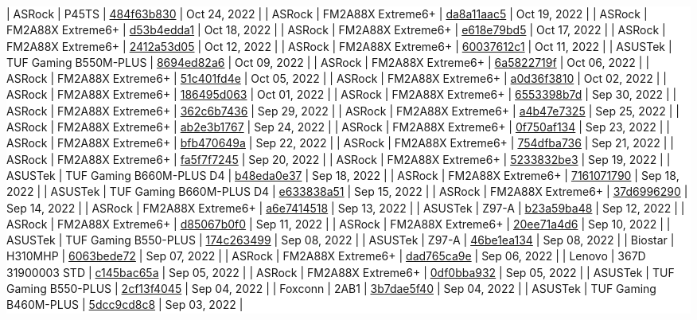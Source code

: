 | ASRock        | P45TS                       | [484f63b830](https://linux-hardware.org/?probe=484f63b830) | Oct 24, 2022 |
| ASRock        | FM2A88X Extreme6+           | [da8a11aac5](https://linux-hardware.org/?probe=da8a11aac5) | Oct 19, 2022 |
| ASRock        | FM2A88X Extreme6+           | [d53b4edda1](https://linux-hardware.org/?probe=d53b4edda1) | Oct 18, 2022 |
| ASRock        | FM2A88X Extreme6+           | [e618e79bd5](https://linux-hardware.org/?probe=e618e79bd5) | Oct 17, 2022 |
| ASRock        | FM2A88X Extreme6+           | [2412a53d05](https://linux-hardware.org/?probe=2412a53d05) | Oct 12, 2022 |
| ASRock        | FM2A88X Extreme6+           | [60037612c1](https://linux-hardware.org/?probe=60037612c1) | Oct 11, 2022 |
| ASUSTek       | TUF Gaming B550M-PLUS       | [8694ed82a6](https://linux-hardware.org/?probe=8694ed82a6) | Oct 09, 2022 |
| ASRock        | FM2A88X Extreme6+           | [6a5822719f](https://linux-hardware.org/?probe=6a5822719f) | Oct 06, 2022 |
| ASRock        | FM2A88X Extreme6+           | [51c401fd4e](https://linux-hardware.org/?probe=51c401fd4e) | Oct 05, 2022 |
| ASRock        | FM2A88X Extreme6+           | [a0d36f3810](https://linux-hardware.org/?probe=a0d36f3810) | Oct 02, 2022 |
| ASRock        | FM2A88X Extreme6+           | [186495d063](https://linux-hardware.org/?probe=186495d063) | Oct 01, 2022 |
| ASRock        | FM2A88X Extreme6+           | [6553398b7d](https://linux-hardware.org/?probe=6553398b7d) | Sep 30, 2022 |
| ASRock        | FM2A88X Extreme6+           | [362c6b7436](https://linux-hardware.org/?probe=362c6b7436) | Sep 29, 2022 |
| ASRock        | FM2A88X Extreme6+           | [a4b47e7325](https://linux-hardware.org/?probe=a4b47e7325) | Sep 25, 2022 |
| ASRock        | FM2A88X Extreme6+           | [ab2e3b1767](https://linux-hardware.org/?probe=ab2e3b1767) | Sep 24, 2022 |
| ASRock        | FM2A88X Extreme6+           | [0f750af134](https://linux-hardware.org/?probe=0f750af134) | Sep 23, 2022 |
| ASRock        | FM2A88X Extreme6+           | [bfb470649a](https://linux-hardware.org/?probe=bfb470649a) | Sep 22, 2022 |
| ASRock        | FM2A88X Extreme6+           | [754dfba736](https://linux-hardware.org/?probe=754dfba736) | Sep 21, 2022 |
| ASRock        | FM2A88X Extreme6+           | [fa5f7f7245](https://linux-hardware.org/?probe=fa5f7f7245) | Sep 20, 2022 |
| ASRock        | FM2A88X Extreme6+           | [5233832be3](https://linux-hardware.org/?probe=5233832be3) | Sep 19, 2022 |
| ASUSTek       | TUF Gaming B660M-PLUS D4    | [b48eda0e37](https://linux-hardware.org/?probe=b48eda0e37) | Sep 18, 2022 |
| ASRock        | FM2A88X Extreme6+           | [7161071790](https://linux-hardware.org/?probe=7161071790) | Sep 18, 2022 |
| ASUSTek       | TUF Gaming B660M-PLUS D4    | [e633838a51](https://linux-hardware.org/?probe=e633838a51) | Sep 15, 2022 |
| ASRock        | FM2A88X Extreme6+           | [37d6996290](https://linux-hardware.org/?probe=37d6996290) | Sep 14, 2022 |
| ASRock        | FM2A88X Extreme6+           | [a6e7414518](https://linux-hardware.org/?probe=a6e7414518) | Sep 13, 2022 |
| ASUSTek       | Z97-A                       | [b23a59ba48](https://linux-hardware.org/?probe=b23a59ba48) | Sep 12, 2022 |
| ASRock        | FM2A88X Extreme6+           | [d85067b0f0](https://linux-hardware.org/?probe=d85067b0f0) | Sep 11, 2022 |
| ASRock        | FM2A88X Extreme6+           | [20ee71a4d6](https://linux-hardware.org/?probe=20ee71a4d6) | Sep 10, 2022 |
| ASUSTek       | TUF Gaming B550-PLUS        | [174c263499](https://linux-hardware.org/?probe=174c263499) | Sep 08, 2022 |
| ASUSTek       | Z97-A                       | [46be1ea134](https://linux-hardware.org/?probe=46be1ea134) | Sep 08, 2022 |
| Biostar       | H310MHP                     | [6063bede72](https://linux-hardware.org/?probe=6063bede72) | Sep 07, 2022 |
| ASRock        | FM2A88X Extreme6+           | [dad765ca9e](https://linux-hardware.org/?probe=dad765ca9e) | Sep 06, 2022 |
| Lenovo        | 367D 31900003 STD           | [c145bac65a](https://linux-hardware.org/?probe=c145bac65a) | Sep 05, 2022 |
| ASRock        | FM2A88X Extreme6+           | [0df0bba932](https://linux-hardware.org/?probe=0df0bba932) | Sep 05, 2022 |
| ASUSTek       | TUF Gaming B550-PLUS        | [2cf13f4045](https://linux-hardware.org/?probe=2cf13f4045) | Sep 04, 2022 |
| Foxconn       | 2AB1                        | [3b7dae5f40](https://linux-hardware.org/?probe=3b7dae5f40) | Sep 04, 2022 |
| ASUSTek       | TUF Gaming B460M-PLUS       | [5dcc9cd8c8](https://linux-hardware.org/?probe=5dcc9cd8c8) | Sep 03, 2022 |